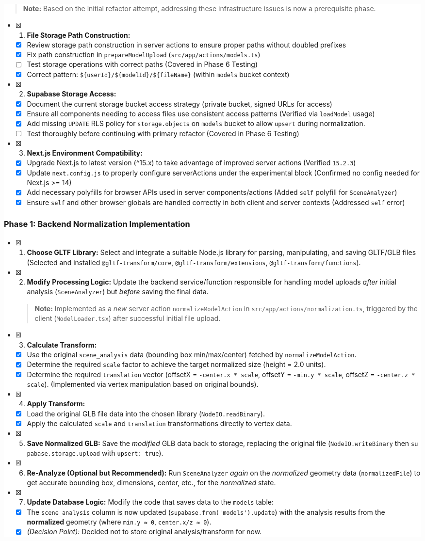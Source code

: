 > **Note:** Based on the initial refactor attempt, addressing these infrastructure issues is now a prerequisite phase.

- [x] 1. **File Storage Path Construction:**
   - [x] Review storage path construction in server actions to ensure proper paths without doubled prefixes
   - [x] Fix path construction in `prepareModelUpload` (`src/app/actions/models.ts`)
   - [ ] Test storage operations with correct paths (Covered in Phase 6 Testing)
   - [x] Correct pattern: `${userId}/${modelId}/${fileName}` (within `models` bucket context)

- [x] 2. **Supabase Storage Access:**
   - [x] Document the current storage bucket access strategy (private bucket, signed URLs for access)
   - [x] Ensure all components needing to access files use consistent access patterns (Verified via `loadModel` usage)
   - [x] Add missing `UPDATE` RLS policy for `storage.objects` on `models` bucket to allow `upsert` during normalization.
   - [ ] Test thoroughly before continuing with primary refactor (Covered in Phase 6 Testing)

- [x] 3. **Next.js Environment Compatibility:**
   - [x] Upgrade Next.js to latest version (^15.x) to take advantage of improved server actions (Verified `15.2.3`)
   - [x] Update `next.config.js` to properly configure serverActions under the experimental block (Confirmed no config needed for Next.js >= 14)
   - [x] Add necessary polyfills for browser APIs used in server components/actions (Added `self` polyfill for `SceneAnalyzer`)
   - [x] Ensure `self` and other browser globals are handled correctly in both client and server contexts (Addressed `self` error)

### Phase 1: Backend Normalization Implementation

- [x] 1.  **Choose GLTF Library:** Select and integrate a suitable Node.js library for parsing, manipulating, and saving GLTF/GLB files (Selected and installed `@gltf-transform/core`, `@gltf-transform/extensions`, `@gltf-transform/functions`).
- [x] 2.  **Modify Processing Logic:** Update the backend service/function responsible for handling model uploads *after* initial analysis (`SceneAnalyzer`) but *before* saving the final data.
    > **Note:** Implemented as a *new* server action `normalizeModelAction` in `src/app/actions/normalization.ts`, triggered by the client (`ModelLoader.tsx`) after successful initial file upload.
- [x] 3.  **Calculate Transform:**
    - [x] Use the original `scene_analysis` data (bounding box min/max/center) fetched by `normalizeModelAction`.
    - [x] Determine the required `scale` factor to achieve the target normalized size (height = 2.0 units).
    - [x] Determine the required `translation` vector (offsetX = `-center.x * scale`, offsetY = `-min.y * scale`, offsetZ = `-center.z * scale`). (Implemented via vertex manipulation based on original bounds).
- [x] 4.  **Apply Transform:**
    - [x] Load the original GLB file data into the chosen library (`NodeIO.readBinary`).
    - [x] Apply the calculated `scale` and `translation` transformations directly to vertex data.
- [x] 5.  **Save Normalized GLB:** Save the *modified* GLB data back to storage, replacing the original file (`NodeIO.writeBinary` then `supabase.storage.upload` with `upsert: true`).
- [x] 6.  **Re-Analyze (Optional but Recommended):** Run `SceneAnalyzer` *again* on the *normalized* geometry data (`normalizedFile`) to get accurate bounding box, dimensions, center, etc., for the *normalized* state.
- [x] 7.  **Update Database Logic:** Modify the code that saves data to the `models` table:
    - [x] The `scene_analysis` column is now updated (`supabase.from('models').update`) with the analysis results from the **normalized** geometry (where `min.y ≈ 0`, `center.x/z ≈ 0`).
    - [x] *(Decision Point):* Decided not to store original analysis/transform for now.

